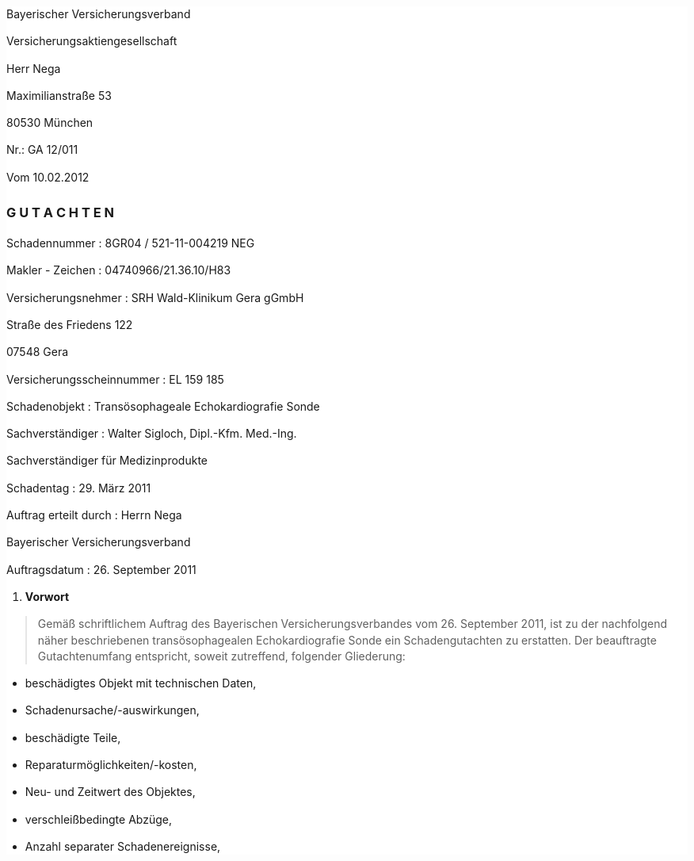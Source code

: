 Bayerischer Versicherungsverband

Versicherungsaktiengesellschaft

Herr Nega

Maximilianstraße 53

80530 München

Nr.: GA 12/011

Vom 10.02.2012

###  G U T A C H T E N 

Schadennummer : 8GR04 / 521-11-004219 NEG

Makler - Zeichen : 04740966/21.36.10/H83

Versicherungsnehmer : SRH Wald-Klinikum Gera gGmbH

Straße des Friedens 122

07548 Gera

Versicherungsscheinnummer : EL 159 185

Schadenobjekt : Transösophageale Echokardiografie Sonde

Sachverständiger : Walter Sigloch, Dipl.-Kfm. Med.-Ing.

Sachverständiger für Medizinprodukte

Schadentag : 29. März 2011

Auftrag erteilt durch : Herrn Nega

Bayerischer Versicherungsverband

Auftragsdatum : 26. September 2011

1.  **Vorwort**

> Gemäß schriftlichem Auftrag des Bayerischen Versicherungsverbandes vom
> 26. September 2011, ist zu der nachfolgend näher beschriebenen
> transösophagealen Echokardiografie Sonde ein Schadengutachten zu
> erstatten. Der beauftragte Gutachtenumfang entspricht, soweit
> zutreffend, folgender Gliederung:

-   beschädigtes Objekt mit technischen Daten,

-   Schadenursache/-auswirkungen,

-   beschädigte Teile,

-   Reparaturmöglichkeiten/-kosten,

-   Neu- und Zeitwert des Objektes,

-   verschleißbedingte Abzüge,

-   Anzahl separater Schadenereignisse,
